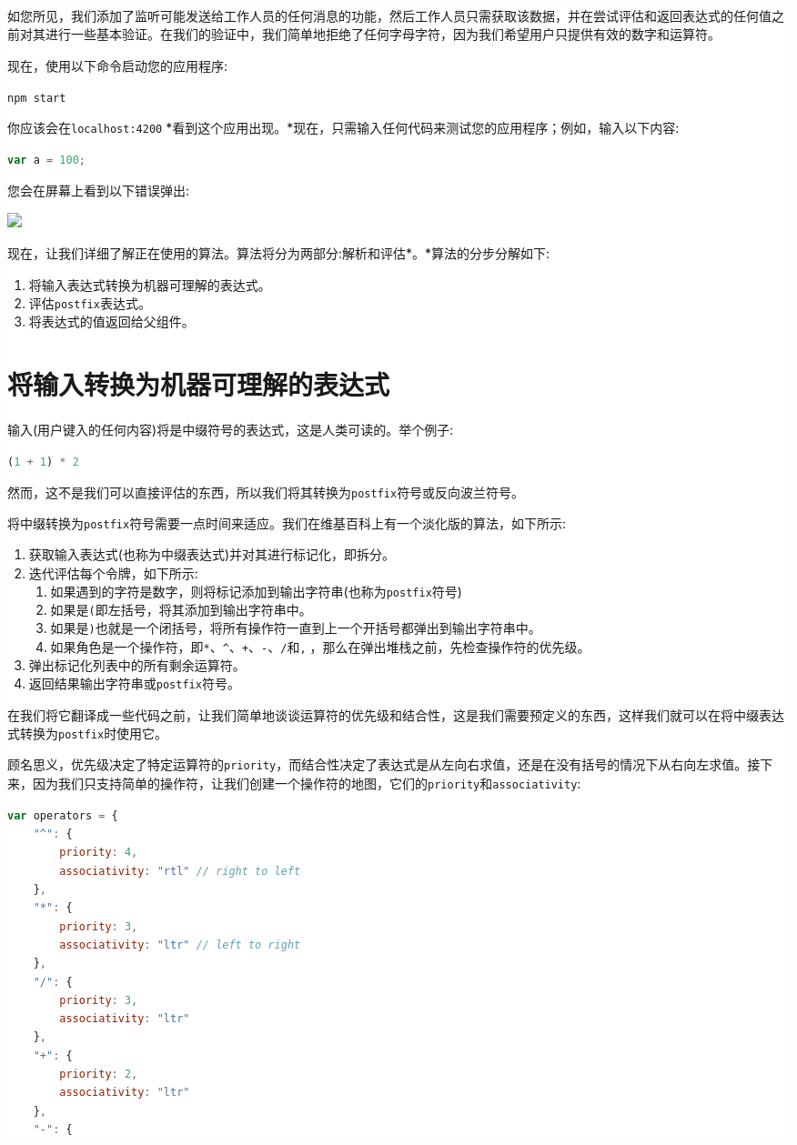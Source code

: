 如您所见，我们添加了监听可能发送给工作人员的任何消息的功能，然后工作人员只需获取该数据，并在尝试评估和返回表达式的任何值之前对其进行一些基本验证。在我们的验证中，我们简单地拒绝了任何字母字符，因为我们希望用户只提供有效的数字和运算符。

现在，使用以下命令启动您的应用程序:

```js
npm start
```

你应该会在`localhost:4200` *看到这个应用出现。*现在，只需输入任何代码来测试您的应用程序；例如，输入以下内容:

```js
var a = 100;
```

您会在屏幕上看到以下错误弹出:

![](assets/56deb8ae-ddfd-4ae8-a322-1437289322ae.png)

现在，让我们详细了解正在使用的算法。算法将分为两部分:解析和评估*。*算法的分步分解如下:

1.  将输入表达式转换为机器可理解的表达式。
2.  评估`postfix`表达式。
3.  将表达式的值返回给父组件。

# 将输入转换为机器可理解的表达式

输入(用户键入的任何内容)将是中缀符号的表达式，这是人类可读的。举个例子:

```js
(1 + 1) * 2
```

然而，这不是我们可以直接评估的东西，所以我们将其转换为`postfix`符号或反向波兰符号。

将中缀转换为`postfix`符号需要一点时间来适应。我们在维基百科上有一个淡化版的算法，如下所示:

1.  获取输入表达式(也称为中缀表达式)并对其进行标记化，即拆分。
2.  迭代评估每个令牌，如下所示:
    1.  如果遇到的字符是数字，则将标记添加到输出字符串(也称为`postfix`符号)
    2.  如果是`(`即左括号，将其添加到输出字符串中。
    3.  如果是`)`也就是一个闭括号，将所有操作符一直到上一个开括号都弹出到输出字符串中。
    4.  如果角色是一个操作符，即`*`、`^`、`+`、`-`、`/`和`,` ，那么在弹出堆栈之前，先检查操作符的优先级。
3.  弹出标记化列表中的所有剩余运算符。
4.  返回结果输出字符串或`postfix`符号。

在我们将它翻译成一些代码之前，让我们简单地谈谈运算符的优先级和结合性，这是我们需要预定义的东西，这样我们就可以在将中缀表达式转换为`postfix`时使用它。

顾名思义，优先级决定了特定运算符的`priority`，而结合性决定了表达式是从左向右求值，还是在没有括号的情况下从右向左求值。接下来，因为我们只支持简单的操作符，让我们创建一个操作符的地图，它们的`priority`和`associativity`:

```js
var operators = {
    "^": {
        priority: 4,
        associativity: "rtl" // right to left
    },
    "*": {
        priority: 3,
        associativity: "ltr" // left to right
    },
    "/": {
        priority: 3,
        associativity: "ltr"
    },
    "+": {
        priority: 2,
        associativity: "ltr"
    },
    "-": {
```